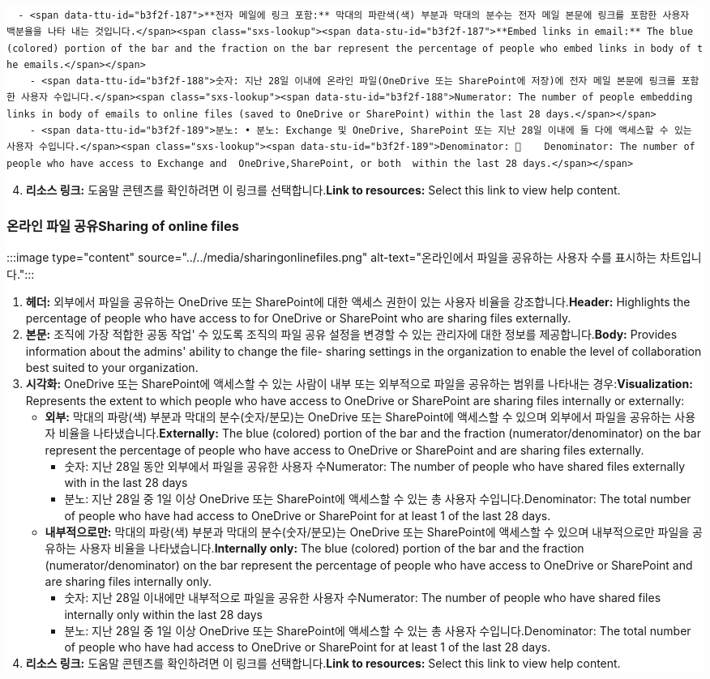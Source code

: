       - <span data-ttu-id="b3f2f-187">**전자 메일에 링크 포함:** 막대의 파란색(색) 부분과 막대의 분수는 전자 메일 본문에 링크를 포함한 사용자 백분율을 나타 내는 것입니다.</span><span class="sxs-lookup"><span data-stu-id="b3f2f-187">**Embed links in email:** The blue (colored) portion of the bar and the fraction on the bar represent the percentage of people who embed links in body of the emails.</span></span>
        - <span data-ttu-id="b3f2f-188">숫자: 지난 28일 이내에 온라인 파일(OneDrive 또는 SharePoint에 저장)에 전자 메일 본문에 링크를 포함한 사용자 수입니다.</span><span class="sxs-lookup"><span data-stu-id="b3f2f-188">Numerator: The number of people embedding links in body of emails to online files (saved to OneDrive or SharePoint) within the last 28 days.</span></span>
        - <span data-ttu-id="b3f2f-189">분노: • 분노: Exchange 및 OneDrive, SharePoint 또는 지난 28일 이내에 둘 다에 액세스할 수 있는 사용자 수입니다.</span><span class="sxs-lookup"><span data-stu-id="b3f2f-189">Denominator:     Denominator: The number of people who have access to Exchange and  OneDrive,SharePoint, or both  within the last 28 days.</span></span>
4. <span data-ttu-id="b3f2f-190">**리소스 링크:** 도움말 콘텐츠를 확인하려면 이 링크를 선택합니다.</span><span class="sxs-lookup"><span data-stu-id="b3f2f-190">**Link to resources:** Select this link to view help content.</span></span>

### <a name="sharing-of-online-files"></a><span data-ttu-id="b3f2f-191">온라인 파일 공유</span><span class="sxs-lookup"><span data-stu-id="b3f2f-191">Sharing of online files</span></span>

:::image type="content" source="../../media/sharingonlinefiles.png" alt-text="온라인에서 파일을 공유하는 사용자 수를 표시하는 차트입니다.":::

1. <span data-ttu-id="b3f2f-193">**헤더:** 외부에서 파일을 공유하는 OneDrive 또는 SharePoint에 대한 액세스 권한이 있는 사용자 비율을 강조합니다.</span><span class="sxs-lookup"><span data-stu-id="b3f2f-193">**Header:** Highlights the percentage of people who have access to for OneDrive or SharePoint who are sharing files externally.</span></span>
2. <span data-ttu-id="b3f2f-194">**본문:** 조직에 가장 적합한 공동 작업&#39; 수 있도록 조직의 파일 공유 설정을 변경할 수 있는 관리자에 대한 정보를 제공합니다.</span><span class="sxs-lookup"><span data-stu-id="b3f2f-194">**Body:** Provides information about the admins&#39; ability to change the file- sharing settings in the organization to enable the level of collaboration best suited to your organization.</span></span>
3. <span data-ttu-id="b3f2f-195">**시각화:** OneDrive 또는 SharePoint에 액세스할 수 있는 사람이 내부 또는 외부적으로 파일을 공유하는 범위를 나타내는 경우:</span><span class="sxs-lookup"><span data-stu-id="b3f2f-195">**Visualization:** Represents the extent to which people who have access to OneDrive or SharePoint are sharing files internally or externally:</span></span>
      - <span data-ttu-id="b3f2f-196">**외부:** 막대의 파랑(색) 부분과 막대의 분수(숫자/분모)는 OneDrive 또는 SharePoint에 액세스할 수 있으며 외부에서 파일을 공유하는 사용자 비율을 나타냈습니다.</span><span class="sxs-lookup"><span data-stu-id="b3f2f-196">**Externally:** The blue (colored) portion of the bar and the fraction (numerator/denominator) on the bar represent the percentage of people who have access to OneDrive or SharePoint and are sharing files externally.</span></span>
        -  <span data-ttu-id="b3f2f-197">숫자: 지난 28일 동안 외부에서 파일을 공유한 사용자 수</span><span class="sxs-lookup"><span data-stu-id="b3f2f-197">Numerator: The number of people who have shared files externally with in the last 28 days</span></span>
        - <span data-ttu-id="b3f2f-198">분노: 지난 28일 중 1일 이상 OneDrive 또는 SharePoint에 액세스할 수 있는 총 사용자 수입니다.</span><span class="sxs-lookup"><span data-stu-id="b3f2f-198">Denominator: The total number of people who have had access to OneDrive or SharePoint for at least 1 of the last 28 days.</span></span>
      - <span data-ttu-id="b3f2f-199">**내부적으로만:** 막대의 파랑(색) 부분과 막대의 분수(숫자/분모)는 OneDrive 또는 SharePoint에 액세스할 수 있으며 내부적으로만 파일을 공유하는 사용자 비율을 나타냈습니다.</span><span class="sxs-lookup"><span data-stu-id="b3f2f-199">**Internally only:** The blue (colored) portion of the bar and the fraction (numerator/denominator) on the bar represent the percentage of people who have access to OneDrive or SharePoint and are sharing files internally only.</span></span>
        - <span data-ttu-id="b3f2f-200">숫자: 지난 28일 이내에만 내부적으로 파일을 공유한 사용자 수</span><span class="sxs-lookup"><span data-stu-id="b3f2f-200">Numerator: The number of people who have shared files internally only within the last 28 days</span></span>
        - <span data-ttu-id="b3f2f-201">분노: 지난 28일 중 1일 이상 OneDrive 또는 SharePoint에 액세스할 수 있는 총 사용자 수입니다.</span><span class="sxs-lookup"><span data-stu-id="b3f2f-201">Denominator: The total number of people who have had access to OneDrive or SharePoint for at least 1 of the last 28 days.</span></span>
4. <span data-ttu-id="b3f2f-202">**리소스 링크:** 도움말 콘텐츠를 확인하려면 이 링크를 선택합니다.</span><span class="sxs-lookup"><span data-stu-id="b3f2f-202">**Link to resources:** Select this link to view help content.</span></span>
